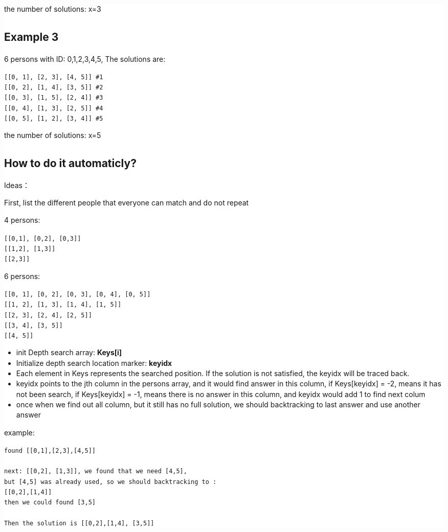 the number of solutions: x=3

## Example 3

6 persons with ID: 0,1,2,3,4,5, The solutions are:

```
[[0, 1], [2, 3], [4, 5]] #1
[[0, 2], [1, 4], [3, 5]] #2
[[0, 3], [1, 5], [2, 4]] #3
[[0, 4], [1, 3], [2, 5]] #4
[[0, 5], [1, 2], [3, 4]] #5
 ```

the number of solutions: x=5

## How to do it automaticly?

Ideas：

First, list the different people that everyone can match and do not repeat

4 persons:

```
[[0,1], [0,2], [0,3]]
[[1,2], [1,3]]
[[2,3]]
```

6 persons:

```
[[0, 1], [0, 2], [0, 3], [0, 4], [0, 5]]
[[1, 2], [1, 3], [1, 4], [1, 5]]
[[2, 3], [2, 4], [2, 5]]
[[3, 4], [3, 5]]
[[4, 5]]
```

- init Depth search array: **Keys[i]**
- Initialize depth search location marker: **keyidx**
- Each element in Keys represents the searched position. If the solution is not satisfied, the keyidx will be traced back.
- keyidx points to the jth column in the persons array, and it would find answer in this column, if Keys[keyidx] = -2, means it has not been search, if Keys[keyidx] = -1, means there is no answer in this column, and keyidx would add 1 to find next colum
- once when we find out all column, but it still has no full solution, we should backtracking to last answer and use another answer

example:

```
found [[0,1],[2,3],[4,5]]

next: [[0,2], [1,3]], we found that we need [4,5],
but [4,5] was already used, so we should backtracking to :
[[0,2],[1,4]]
then we could found [3,5]

Then the solution is [[0,2],[1,4], [3,5]]
```
